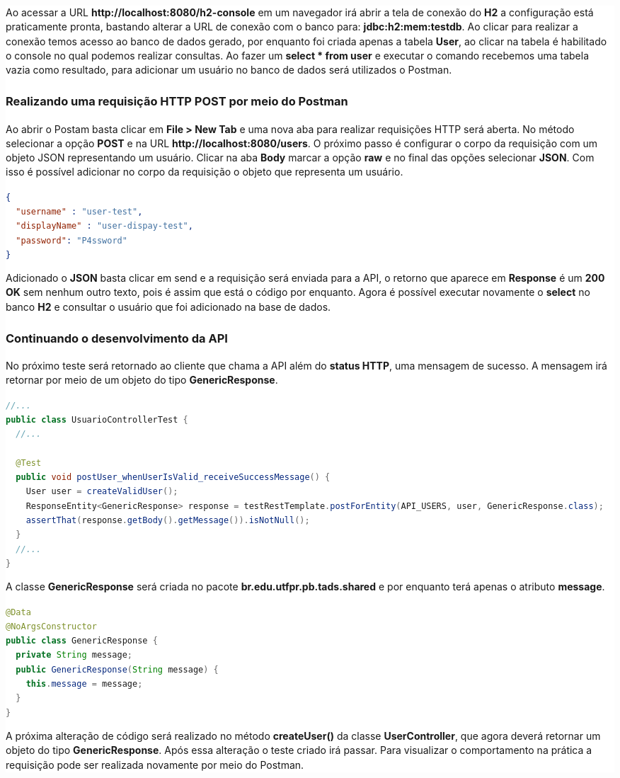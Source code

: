 Ao acessar a URL **http://localhost:8080/h2-console** em um navegador irá abrir a tela de conexão do **H2** a configuração está praticamente pronta, bastando alterar a URL de conexão com o banco para: **jdbc:h2:mem:testdb**. Ao clicar para realizar a conexão temos acesso ao banco de dados gerado, por enquanto foi criada apenas a tabela **User**, ao clicar na tabela é habilitado o console no qual podemos realizar consultas. Ao fazer um **select * from user** e executar o comando recebemos uma tabela vazia como resultado, para adicionar um usuário no banco de dados será utilizados o Postman.

### Realizando uma requisição HTTP POST por meio do Postman

Ao abrir o Postam basta clicar em **File > New Tab** e uma nova aba para realizar requisições HTTP será aberta. No método selecionar a opção **POST** e na URL **http://localhost:8080/users**. O próximo passo é configurar o corpo da requisição com um objeto JSON representando um usuário. Clicar na aba **Body** marcar a opção **raw** e no final das opções selecionar **JSON**. Com isso é possível adicionar no corpo da requisição o objeto que representa um usuário.
```json
{
  "username" : "user-test",
  "displayName" : "user-dispay-test",
  "password": "P4ssword"
}
```
Adicionado o **JSON** basta clicar em send e a requisição será enviada para a API, o retorno que aparece em **Response** é um **200 OK** sem nenhum outro texto, pois é assim que está o código por enquanto. Agora é possível executar novamente o **select** no banco **H2** e consultar o usuário que foi adicionado na base de dados.

### Continuando o desenvolvimento da API

No próximo teste será retornado ao cliente que chama a API além do **status HTTP**, uma mensagem de sucesso. A mensagem irá retornar por meio de um objeto do tipo **GenericResponse**.

```java
//...
public class UsuarioControllerTest {
  //...

  @Test
  public void postUser_whenUserIsValid_receiveSuccessMessage() {
    User user = createValidUser();
    ResponseEntity<GenericResponse> response = testRestTemplate.postForEntity(API_USERS, user, GenericResponse.class);
    assertThat(response.getBody().getMessage()).isNotNull();
  }
  //...
}
```

A classe **GenericResponse** será criada no pacote **br.edu.utfpr.pb.tads.shared** e por enquanto terá apenas o atributo **message**.

```java
@Data
@NoArgsConstructor
public class GenericResponse {
  private String message;
  public GenericResponse(String message) {
    this.message = message;
  }
}
```
A próxima alteração de código será realizado no método **createUser()** da classe **UserController**, que agora deverá retornar um objeto do tipo **GenericResponse**. Após essa alteração o teste criado irá passar. Para visualizar o comportamento na prática a requisição pode ser realizada novamente por meio do Postman.
